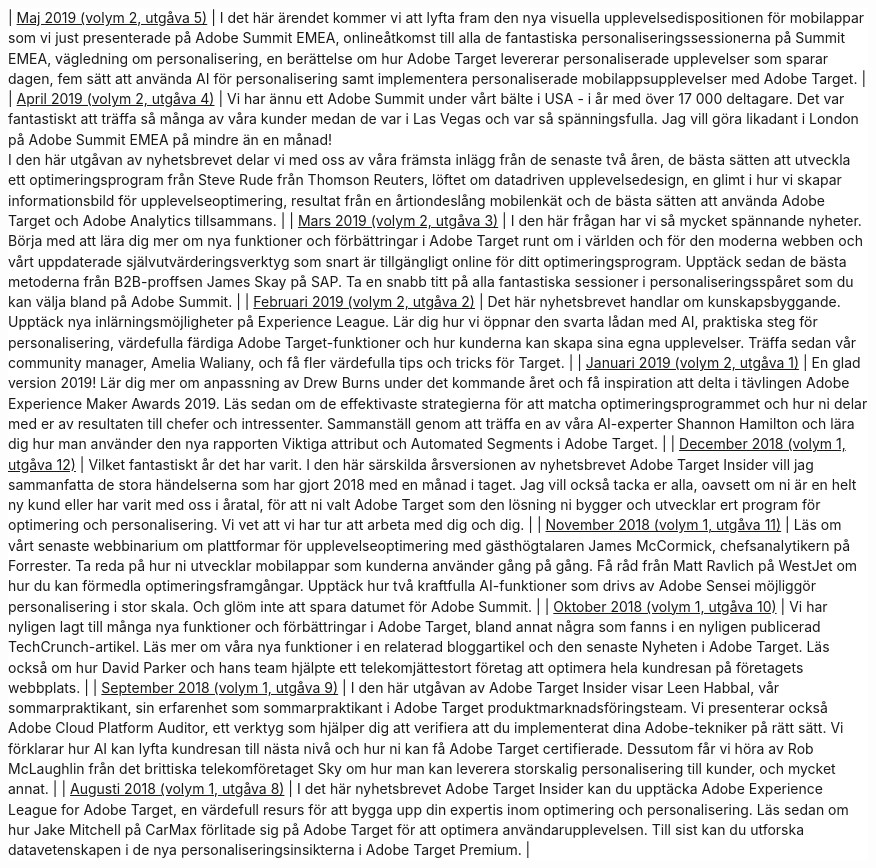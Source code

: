 | [Maj 2019 (volym 2, utgåva 5)](https://expleague.azureedge.net/assets/target/2019_05_Target_Newsletter_May_2019.html) | I det här ärendet kommer vi att lyfta fram den nya visuella upplevelsedispositionen för mobilappar som vi just presenterade på Adobe Summit EMEA, onlineåtkomst till alla de fantastiska personaliseringssessionerna på Summit EMEA, vägledning om personalisering, en berättelse om hur Adobe Target levererar personaliserade upplevelser som sparar dagen, fem sätt att använda AI för personalisering samt implementera personaliserade mobilappsupplevelser med Adobe Target. |
| [April 2019 (volym 2, utgåva 4)](https://expleague.azureedge.net/assets/target/2019_04_Target_Newsletter_Apr_2019.html) | Vi har ännu ett Adobe Summit under vårt bälte i USA - i år med över 17 000 deltagare. Det var fantastiskt att träffa så många av våra kunder medan de var i Las Vegas och var så spänningsfulla. Jag vill göra likadant i London på Adobe Summit EMEA på mindre än en månad!<br>I den här utgåvan av nyhetsbrevet delar vi med oss av våra främsta inlägg från de senaste två åren, de bästa sätten att utveckla ett optimeringsprogram från Steve Rude från Thomson Reuters, löftet om datadriven upplevelsedesign, en glimt i hur vi skapar informationsbild för upplevelseoptimering, resultat från en årtiondeslång mobilenkät och de bästa sätten att använda Adobe Target och Adobe Analytics tillsammans. |
| [Mars 2019 (volym 2, utgåva 3)](https://expleague.azureedge.net/assets/target/2019_03_Target_Newsletter_Mar_2019.html) | I den här frågan har vi så mycket spännande nyheter. Börja med att lära dig mer om nya funktioner och förbättringar i Adobe Target runt om i världen och för den moderna webben och vårt uppdaterade självutvärderingsverktyg som snart är tillgängligt online för ditt optimeringsprogram. Upptäck sedan de bästa metoderna från B2B-proffsen James Skay på SAP. Ta en snabb titt på alla fantastiska sessioner i personaliseringsspåret som du kan välja bland på Adobe Summit. |
| [Februari 2019 (volym 2, utgåva 2)](https://expleague.azureedge.net/assets/target/2019_02_Target_Newsletter_Feb_2019.html) | Det här nyhetsbrevet handlar om kunskapsbyggande. Upptäck nya inlärningsmöjligheter på Experience League. Lär dig hur vi öppnar den svarta lådan med AI, praktiska steg för personalisering, värdefulla färdiga Adobe Target-funktioner och hur kunderna kan skapa sina egna upplevelser. Träffa sedan vår community manager, Amelia Waliany, och få fler värdefulla tips och tricks för Target. |
| [Januari 2019 (volym 2, utgåva 1)](https://expleague.azureedge.net/assets/target/2019_01_Target_Newsletter_Jan_2019.html) | En glad version 2019! Lär dig mer om anpassning av Drew Burns under det kommande året och få inspiration att delta i tävlingen Adobe Experience Maker Awards 2019. Läs sedan om de effektivaste strategierna för att matcha optimeringsprogrammet och hur ni delar med er av resultaten till chefer och intressenter. Sammanställ genom att träffa en av våra AI-experter Shannon Hamilton och lära dig hur man använder den nya rapporten Viktiga attribut och Automated Segments i Adobe Target. |
| [December 2018 (volym 1, utgåva 12)](https://expleague.azureedge.net/assets/target/2018_12_Target_Newsletter_Dec_2018.html) | Vilket fantastiskt år det har varit. I den här särskilda årsversionen av nyhetsbrevet Adobe Target Insider vill jag sammanfatta de stora händelserna som har gjort 2018 med en månad i taget. Jag vill också tacka er alla, oavsett om ni är en helt ny kund eller har varit med oss i åratal, för att ni valt Adobe Target som den lösning ni bygger och utvecklar ert program för optimering och personalisering. Vi vet att vi har tur att arbeta med dig och dig. |
| [November 2018 (volym 1, utgåva 11)](https://expleague.azureedge.net/assets/target/newsletter-2018-november.html) | Läs om vårt senaste webbinarium om plattformar för upplevelseoptimering med gästhögtalaren James McCormick, chefsanalytikern på Forrester. Ta reda på hur ni utvecklar mobilappar som kunderna använder gång på gång. Få råd från Matt Ravlich på WestJet om hur du kan förmedla optimeringsframgångar. Upptäck hur två kraftfulla AI-funktioner som drivs av Adobe Sensei möjliggör personalisering i stor skala. Och glöm inte att spara datumet för Adobe Summit. |
| [Oktober 2018 (volym 1, utgåva 10)](https://expleague.azureedge.net/assets/target/newsletter-2018-october.html) | Vi har nyligen lagt till många nya funktioner och förbättringar i Adobe Target, bland annat några som fanns i en nyligen publicerad TechCrunch-artikel. Läs mer om våra nya funktioner i en relaterad bloggartikel och den senaste Nyheten i Adobe Target. Läs också om hur David Parker och hans team hjälpte ett telekomjättestort företag att optimera hela kundresan på företagets webbplats. |
| [September 2018 (volym 1, utgåva 9)](https://expleague.azureedge.net/assets/target/newsletter-2018-september.html) | I den här utgåvan av Adobe Target Insider visar Leen Habbal, vår sommarpraktikant, sin erfarenhet som sommarpraktikant i Adobe Target produktmarknadsföringsteam. Vi presenterar också Adobe Cloud Platform Auditor, ett verktyg som hjälper dig att verifiera att du implementerat dina Adobe-tekniker på rätt sätt. Vi förklarar hur AI kan lyfta kundresan till nästa nivå och hur ni kan få Adobe Target certifierade. Dessutom får vi höra av Rob McLaughlin från det brittiska telekomföretaget Sky om hur man kan leverera storskalig personalisering till kunder, och mycket annat. |
| [Augusti 2018 (volym 1, utgåva 8)](https://expleague.azureedge.net/assets/target/newsletter-2018-august.html) | I det här nyhetsbrevet Adobe Target Insider kan du upptäcka Adobe Experience League for Adobe Target, en värdefull resurs för att bygga upp din expertis inom optimering och personalisering. Läs sedan om hur Jake Mitchell på CarMax förlitade sig på Adobe Target för att optimera användarupplevelsen. Till sist kan du utforska datavetenskapen i de nya personaliseringsinsikterna i Adobe Target Premium. |